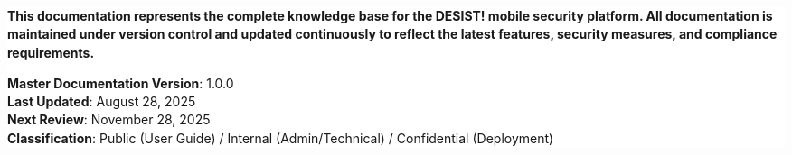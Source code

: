 **This documentation represents the complete knowledge base for the DESIST! mobile security platform. All documentation is maintained under version control and updated continuously to reflect the latest features, security measures, and compliance requirements.**

**Master Documentation Version**: 1.0.0  
**Last Updated**: August 28, 2025  
**Next Review**: November 28, 2025  
**Classification**: Public (User Guide) / Internal (Admin/Technical) / Confidential (Deployment)
